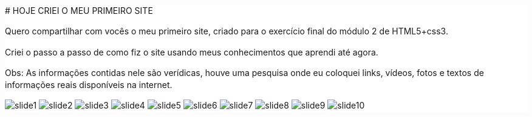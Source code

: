  <body>
   # HOJE CRIEI O MEU PRIMEIRO SITE
      <p>Quero compartilhar com vocês o meu primeiro site, criado para o exercício final do módulo 2 de HTML5+css3.</p>
      <p>Criei o passo a passo de como fiz o site usando meus conhecimentos que aprendi até agora.</p>
      <p>Obs: As informações contidas nele são verídicas, houve uma pesquisa onde eu coloquei links, vídeos, fotos e textos de informações reais disponíveis na internet.</p
   [CONFIRA O SITE](https://luana-mozer.github.io/PROJETO_01_Meu_Primeiro_Site/)                                                                                                                                                              
   ## SLIDE COM O PASSO-A-PASSO DO PROCESSO:</h2>
   <picture>
<img width="751" height="417" alt="slide1" src="https://github.com/user-attachments/assets/c848b72a-c0b8-46cd-8f1f-04975bb2b434" />
<img width="751" height="417" alt="slide2" src="https://github.com/user-attachments/assets/0a2b1bca-f866-426b-8069-524415f88dd6" />
<img width="751" height="417" alt="slide3" src="https://github.com/user-attachments/assets/e4647c9b-f6f1-48d5-a8e5-b04b49357d28" />
<img width="751" height="417" alt="slide4" src="https://github.com/user-attachments/assets/e26a8283-8c1f-4b78-a335-34ffac92e9de" />
<img width="751" height="417" alt="slide5" src="https://github.com/user-attachments/assets/4ead36c2-503a-4bf4-a9dc-6c70cecad54b" />
<img width="751" height="417" alt="slide6" src="https://github.com/user-attachments/assets/1aabea77-7d42-4e74-a637-2b06130cff5c" />
<img width="751" height="417" alt="slide7" src="https://github.com/user-attachments/assets/72ce0d96-fce1-41f3-b020-5e51cb86e311" />
<img width="751" height="417" alt="slide8" src="https://github.com/user-attachments/assets/d7ef7539-6eb1-49be-9917-421b247139ff" />
<img width="751" height="417" alt="slide9" src="https://github.com/user-attachments/assets/64eee763-308f-4088-8e04-6fb2b3fd6785" />
<img width="751" height="417" alt="slide10" src="https://github.com/user-attachments/assets/76d6a1f3-d0e6-4fab-9c6e-11de634f84f6" />
   </picture>
   <h2>
      <style>
 {  font-weigth: bolder; }
</style>
</body>
